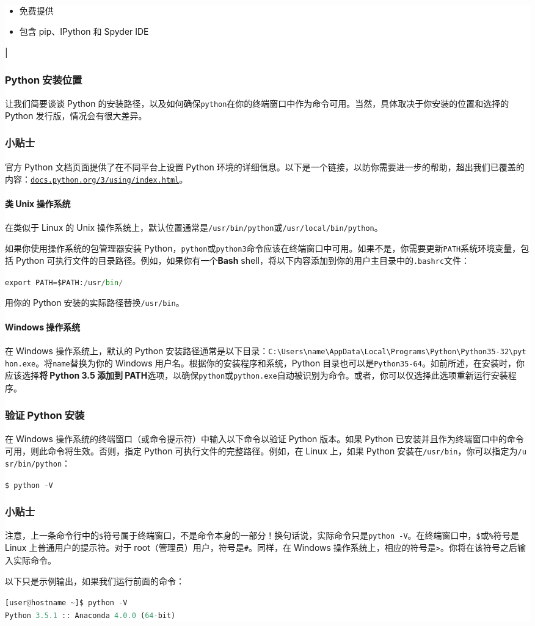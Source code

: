 +   免费提供

+   包含 pip、IPython 和 Spyder IDE

|

### Python 安装位置

让我们简要谈谈 Python 的安装路径，以及如何确保`python`在你的终端窗口中作为命令可用。当然，具体取决于你安装的位置和选择的 Python 发行版，情况会有很大差异。

### 小贴士

官方 Python 文档页面提供了在不同平台上设置 Python 环境的详细信息。以下是一个链接，以防你需要进一步的帮助，超出我们已覆盖的内容：[`docs.python.org/3/using/index.html`](https://docs.python.org/3/using/index.html)。

#### 类 Unix 操作系统

在类似于 Linux 的 Unix 操作系统上，默认位置通常是`/usr/bin/python`或`/usr/local/bin/python`。

如果你使用操作系统的包管理器安装 Python，`python`或`python3`命令应该在终端窗口中可用。如果不是，你需要更新`PATH`系统环境变量，包括 Python 可执行文件的目录路径。例如，如果你有一个**Bash** shell，将以下内容添加到你的用户主目录中的`.bashrc`文件：

```py
export PATH=$PATH:/usr/bin/

```

用你的 Python 安装的实际路径替换`/usr/bin`。

#### Windows 操作系统

在 Windows 操作系统上，默认的 Python 安装路径通常是以下目录：`C:\Users\name\AppData\Local\Programs\Python\Python35-32\python.exe`。将`name`替换为你的 Windows 用户名。根据你的安装程序和系统，Python 目录也可以是`Python35-64`。如前所述，在安装时，你应该选择**将 Python 3.5 添加到 PATH**选项，以确保`python`或`python.exe`自动被识别为命令。或者，你可以仅选择此选项重新运行安装程序。

### 验证 Python 安装

在 Windows 操作系统的终端窗口（或命令提示符）中输入以下命令以验证 Python 版本。如果 Python 已安装并且作为终端窗口中的命令可用，则此命令将生效。否则，指定 Python 可执行文件的完整路径。例如，在 Linux 上，如果 Python 安装在`/usr/bin`，你可以指定为`/usr/bin/python`：

```py
$ python -V 

```

### 小贴士

注意，上一条命令行中的`$`符号属于终端窗口，不是命令本身的一部分！换句话说，实际命令只是`python -V`。在终端窗口中，`$`或`%`符号是 Linux 上普通用户的提示符。对于 root（管理员）用户，符号是`#`。同样，在 Windows 操作系统上，相应的符号是`>`。你将在该符号之后输入实际命令。

以下只是示例输出，如果我们运行前面的命令：

```py
[user@hostname ~]$ python -V
Python 3.5.1 :: Anaconda 4.0.0 (64-bit)

```
